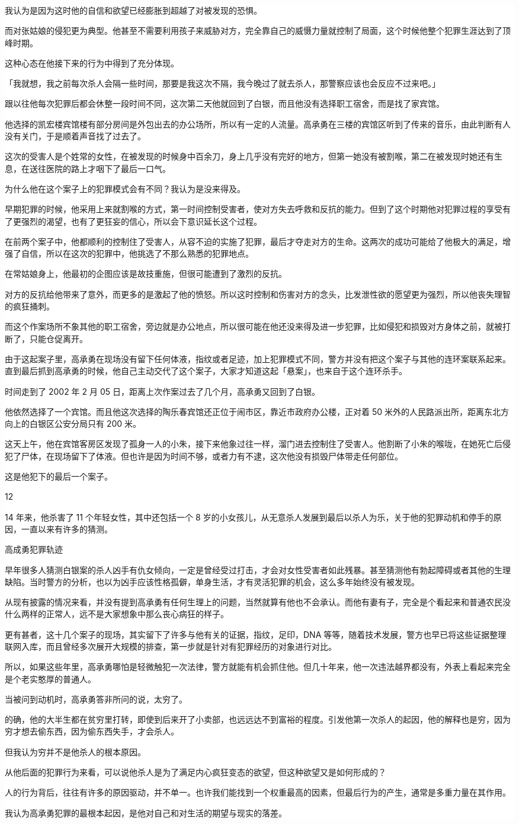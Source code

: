 我认为是因为这时他的自信和欲望已经膨胀到超越了对被发现的恐惧。

而对张姑娘的侵犯更为典型。他甚至不需要利用孩子来威胁对方，完全靠自己的威慑力量就控制了局面，这个时候他整个犯罪生涯达到了顶峰时期。

这种心态在他接下来的行为中得到了充分体现。

「我就想，我之前每次杀人会隔一些时间，那要是我这次不隔，我今晚过了就去杀人，那警察应该也会反应不过来吧。」

跟以往他每次犯罪后都会休整一段时间不同，这次第二天他就回到了白银，而且他没有选择职工宿舍，而是找了家宾馆。

他选择的凯宏楼宾馆楼有部分房间是外包出去的办公场所，所以有一定的人流量。高承勇在三楼的宾馆区听到了传来的音乐，由此判断有人没有关门，于是顺着声音找了过去了。

这次的受害人是个姓常的女性，在被发现的时候身中百余刀，身上几乎没有完好的地方，但第一她没有被割喉，第二在被发现时她还有生息，在送往医院的路上才咽下了最后一口气。

为什么他在这个案子上的犯罪模式会有不同？我认为是没来得及。

早期犯罪的时候，他采用上来就割喉的方式，第一时间控制受害者，使对方失去呼救和反抗的能力。但到了这个时期他对犯罪过程的享受有了更强烈的渴望，也有了更狂妄的信心，所以会下意识延长这个过程。

在前两个案子中，他都顺利的控制住了受害人，从容不迫的实施了犯罪，最后才夺走对方的生命。这两次的成功可能给了他极大的满足，增强了自信，所以在这次的犯罪中，他挑选了不那么熟悉的犯罪地点。

在常姑娘身上，他最初的企图应该是故技重施，但很可能遭到了激烈的反抗。

对方的反抗给他带来了意外，而更多的是激起了他的愤怒。所以这时控制和伤害对方的念头，比发泄性欲的愿望更为强烈，所以他丧失理智的疯狂捅刺。

而这个作案场所不象其他的职工宿舍，旁边就是办公地点，所以很可能在他还没来得及进一步犯罪，比如侵犯和损毁对方身体之前，就被打断了，只能仓促离开。

由于这起案子里，高承勇在现场没有留下任何体液，指纹或者足迹，加上犯罪模式不同，警方并没有把这个案子与其他的连环案联系起来。直到最后抓到高承勇的时候，他自己主动交代了这个案子，大家才知道这起「悬案」，也来自于这个连环杀手。

时间走到了 2002 年 2 月 05 日，距离上次作案过去了几个月，高承勇又回到了白银。

他依然选择了一个宾馆。而且他这次选择的陶乐春宾馆还正位于闹市区，靠近市政府办公楼，正对着 50 米外的人民路派出所，距离东北方向上的白银区公安分局只有 200 米。

这天上午，他在宾馆客房区发现了孤身一人的小朱，接下来他象过往一样，溜门进去控制住了受害人。他割断了小朱的喉咙，在她死亡后侵犯了尸体，在现场留下了体液。但也许是因为时间不够，或者力有不逮，这次他没有损毁尸体带走任何部位。

这是他犯下的最后一个案子。

12

14 年来，他杀害了 11 个年轻女性，其中还包括一个 8 岁的小女孩儿，从无意杀人发展到最后以杀人为乐，关于他的犯罪动机和停手的原因，一直以来有许多的猜测。

高成勇犯罪轨迹

早年很多人猜测白银案的杀人凶手有仇女倾向，一定是曾经受过打击，才会对女性受害者如此残暴。甚至猜测他有勃起障碍或者其他的生理缺陷。当时警方的分析，也以为凶手应该性格孤僻，单身生活，才有灵活犯罪的机会，这么多年始终没有被发现。

从现有披露的情况来看，并没有提到高承勇有任何生理上的问题，当然就算有他也不会承认。而他有妻有子，完全是个看起来和普通农民没什么两样的正常人，远不是大家想象中那么丧心病狂的样子。

更有甚者，这十几个案子的现场，其实留下了许多与他有关的证据，指纹，足印，DNA 等等，随着技术发展，警方也早已将这些证据整理联网入库，而且曾经多次展开大规模的排查，第一步就是针对有犯罪经历的对象进行对比。

所以，如果这些年里，高承勇哪怕是轻微触犯一次法律，警方就能有机会抓住他。但几十年来，他一次违法越界都没有，外表上看起来完全是个老实憨厚的普通人。

当被问到动机时，高承勇答非所问的说，太穷了。

的确，他的大半生都在贫穷里打转，即使到后来开了小卖部，也远远达不到富裕的程度。引发他第一次杀人的起因，他的解释也是穷，因为穷才想去偷东西，因为偷东西失手，才会杀人。

但我认为穷并不是他杀人的根本原因。

从他后面的犯罪行为来看，可以说他杀人是为了满足内心疯狂变态的欲望，但这种欲望又是如何形成的？

人的行为背后，往往有许多的原因驱动，并不单一。也许我们能找到一个权重最高的因素，但最后行为的产生，通常是多重力量在其作用。

我认为高承勇犯罪的最根本起因，是他对自己和对生活的期望与现实的落差。
